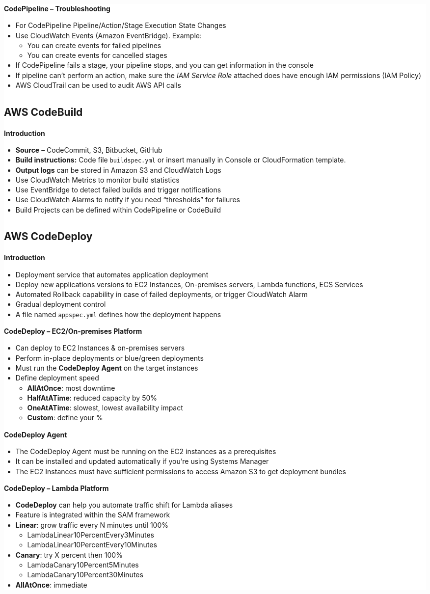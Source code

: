 __CodePipeline – Troubleshooting__  
* For CodePipeline Pipeline/Action/Stage Execution State Changes
* Use CloudWatch Events (Amazon EventBridge). Example:
  - You can create events for failed pipelines
  - You can create events for cancelled stages
* If CodePipeline fails a stage, your pipeline stops, and you can get information in the console
* If pipeline can’t perform an action, make sure the _IAM Service Role_ attached does have enough IAM permissions (IAM Policy)
* AWS CloudTrail can be used to audit AWS API calls

## AWS CodeBuild
__Introduction__  
* __Source__ – CodeCommit, S3, Bitbucket, GitHub
* __Build instructions:__ Code file `buildspec.yml` or insert manually in Console or CloudFormation template.
* __Output logs__ can be stored in Amazon S3 and CloudWatch Logs
* Use CloudWatch Metrics to monitor build statistics
* Use EventBridge to detect failed builds and trigger notifications
* Use CloudWatch Alarms to notify if you need “thresholds” for failures
* Build Projects can be defined within CodePipeline or CodeBuild

## AWS CodeDeploy
__Introduction__  
* Deployment service that automates application deployment
* Deploy new applications versions to EC2 Instances, On-premises servers, Lambda functions, ECS Services
* Automated Rollback capability in case of failed deployments, or trigger CloudWatch Alarm
* Gradual deployment control
* A file named `appspec.yml` defines how the deployment happens

__CodeDeploy – EC2/On-premises Platform__  
* Can deploy to EC2 Instances & on-premises servers
* Perform in-place deployments or blue/green deployments
* Must run the __CodeDeploy Agent__ on the target instances
* Define deployment speed
  - __AllAtOnce__: most downtime
  - __HalfAtATime__: reduced capacity by 50%
  - __OneAtATime__: slowest, lowest availability impact
  - __Custom__: define your %

__CodeDeploy Agent__  
* The CodeDeploy Agent must be running on the EC2 instances as a prerequisites
* It can be installed and updated automatically if you’re using Systems Manager
* The EC2 Instances must have sufficient permissions to access Amazon S3 to get deployment bundles

__CodeDeploy – Lambda Platform__  
* __CodeDeploy__ can help you automate traffic shift for Lambda aliases
* Feature is integrated within the SAM framework
* __Linear__: grow traffic every N minutes until 100%
  - LambdaLinear10PercentEvery3Minutes
  - LambdaLinear10PercentEvery10Minutes
* __Canary__: try X percent then 100%
  - LambdaCanary10Percent5Minutes
  - LambdaCanary10Percent30Minutes
* __AllAtOnce__: immediate
